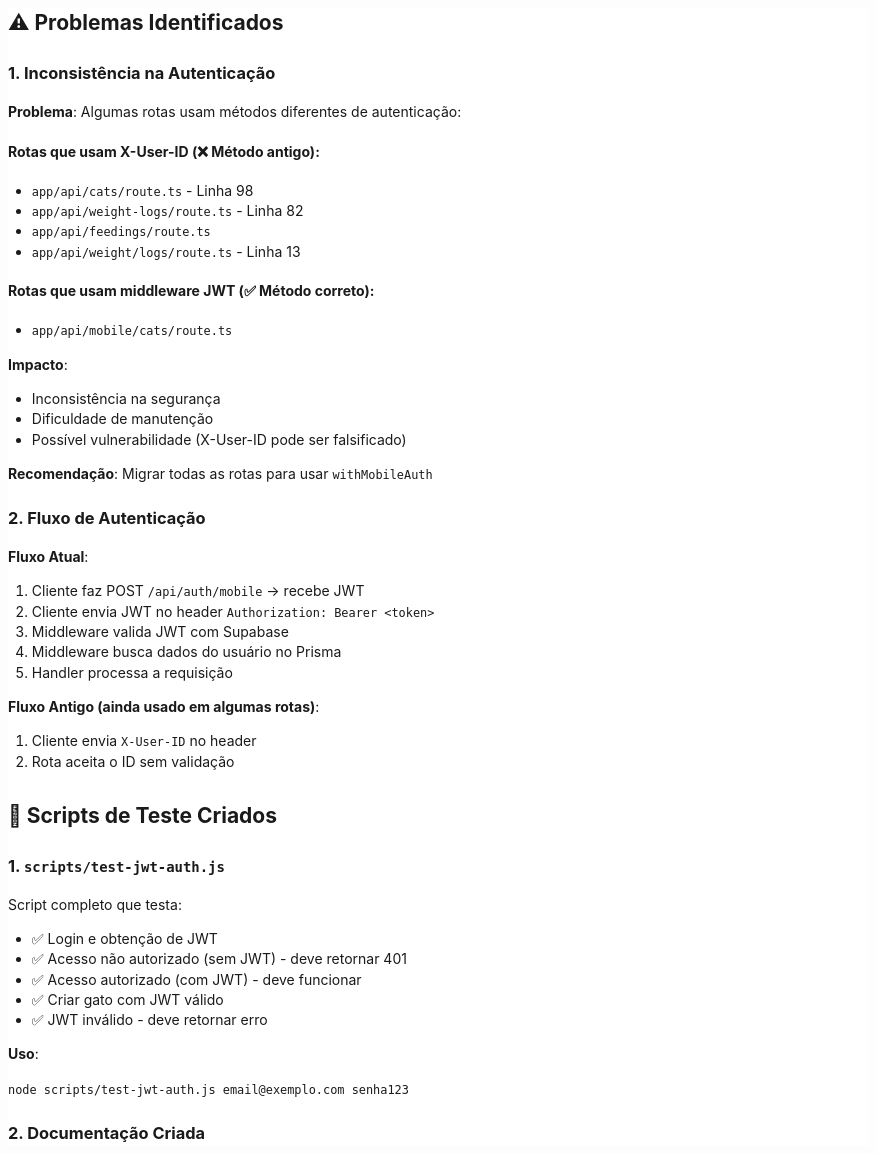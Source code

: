 ## ⚠️ Problemas Identificados

### 1. Inconsistência na Autenticação

**Problema**: Algumas rotas usam métodos diferentes de autenticação:

#### Rotas que usam X-User-ID (❌ Método antigo):
- `app/api/cats/route.ts` - Linha 98
- `app/api/weight-logs/route.ts` - Linha 82
- `app/api/feedings/route.ts`
- `app/api/weight/logs/route.ts` - Linha 13

#### Rotas que usam middleware JWT (✅ Método correto):
- `app/api/mobile/cats/route.ts`

**Impacto**:
- Inconsistência na segurança
- Dificuldade de manutenção
- Possível vulnerabilidade (X-User-ID pode ser falsificado)

**Recomendação**: Migrar todas as rotas para usar `withMobileAuth`

### 2. Fluxo de Autenticação

**Fluxo Atual**:
1. Cliente faz POST `/api/auth/mobile` → recebe JWT
2. Cliente envia JWT no header `Authorization: Bearer <token>`
3. Middleware valida JWT com Supabase
4. Middleware busca dados do usuário no Prisma
5. Handler processa a requisição

**Fluxo Antigo (ainda usado em algumas rotas)**:
1. Cliente envia `X-User-ID` no header
2. Rota aceita o ID sem validação

## 📝 Scripts de Teste Criados

### 1. `scripts/test-jwt-auth.js`

Script completo que testa:
- ✅ Login e obtenção de JWT
- ✅ Acesso não autorizado (sem JWT) - deve retornar 401
- ✅ Acesso autorizado (com JWT) - deve funcionar
- ✅ Criar gato com JWT válido
- ✅ JWT inválido - deve retornar erro

**Uso**:
```bash
node scripts/test-jwt-auth.js email@exemplo.com senha123
```

### 2. Documentação Criada
